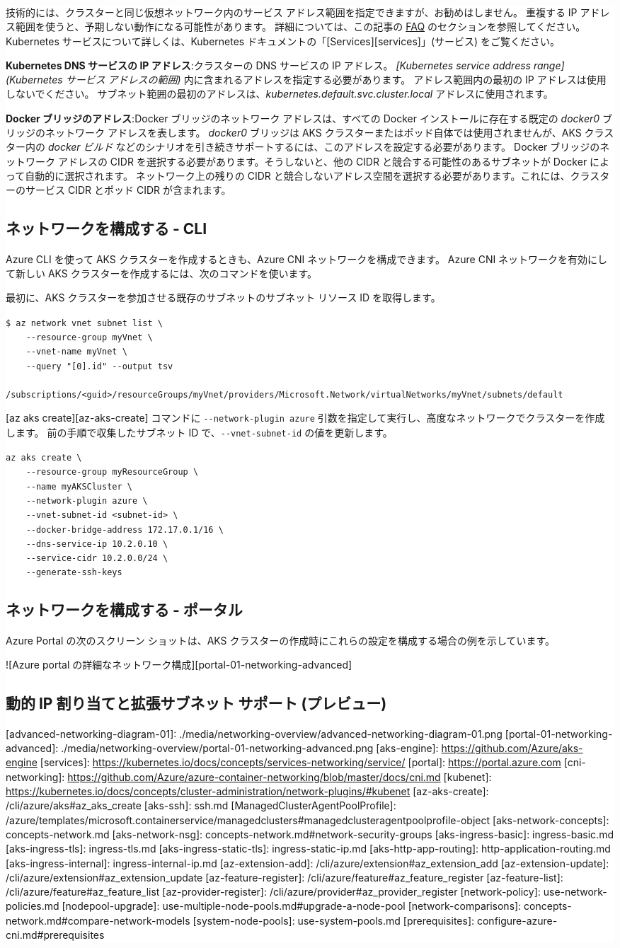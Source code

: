 技術的には、クラスターと同じ仮想ネットワーク内のサービス アドレス範囲を指定できますが、お勧めはしません。 重複する IP アドレス範囲を使うと、予期しない動作になる可能性があります。 詳細については、この記事の [FAQ](#frequently-asked-questions) のセクションを参照してください。 Kubernetes サービスについて詳しくは、Kubernetes ドキュメントの「[Services][services]」(サービス) をご覧ください。

**Kubernetes DNS サービスの IP アドレス**:クラスターの DNS サービスの IP アドレス。 *[Kubernetes service address range]\(Kubernetes サービス アドレスの範囲\)* 内に含まれるアドレスを指定する必要があります。 アドレス範囲内の最初の IP アドレスは使用しないでください。 サブネット範囲の最初のアドレスは、*kubernetes.default.svc.cluster.local* アドレスに使用されます。

**Docker ブリッジのアドレス**:Docker ブリッジのネットワーク アドレスは、すべての Docker インストールに存在する既定の *docker0* ブリッジのネットワーク アドレスを表します。 *docker0* ブリッジは AKS クラスターまたはポッド自体では使用されませんが、AKS クラスター内の *docker ビルド* などのシナリオを引き続きサポートするには、このアドレスを設定する必要があります。 Docker ブリッジのネットワーク アドレスの CIDR を選択する必要があります。そうしないと、他の CIDR と競合する可能性のあるサブネットが Docker によって自動的に選択されます。 ネットワーク上の残りの CIDR と競合しないアドレス空間を選択する必要があります。これには、クラスターのサービス CIDR とポッド CIDR が含まれます。

## <a name="configure-networking---cli"></a>ネットワークを構成する - CLI

Azure CLI を使って AKS クラスターを作成するときも、Azure CNI ネットワークを構成できます。 Azure CNI ネットワークを有効にして新しい AKS クラスターを作成するには、次のコマンドを使います。

最初に、AKS クラスターを参加させる既存のサブネットのサブネット リソース ID を取得します。

```azurecli-interactive
$ az network vnet subnet list \
    --resource-group myVnet \
    --vnet-name myVnet \
    --query "[0].id" --output tsv

/subscriptions/<guid>/resourceGroups/myVnet/providers/Microsoft.Network/virtualNetworks/myVnet/subnets/default
```

[az aks create][az-aks-create] コマンドに `--network-plugin azure` 引数を指定して実行し、高度なネットワークでクラスターを作成します。 前の手順で収集したサブネット ID で、`--vnet-subnet-id` の値を更新します。

```azurecli-interactive
az aks create \
    --resource-group myResourceGroup \
    --name myAKSCluster \
    --network-plugin azure \
    --vnet-subnet-id <subnet-id> \
    --docker-bridge-address 172.17.0.1/16 \
    --dns-service-ip 10.2.0.10 \
    --service-cidr 10.2.0.0/24 \
    --generate-ssh-keys
```

## <a name="configure-networking---portal"></a>ネットワークを構成する - ポータル

Azure Portal の次のスクリーン ショットは、AKS クラスターの作成時にこれらの設定を構成する場合の例を示しています。

![Azure portal の詳細なネットワーク構成][portal-01-networking-advanced]

## <a name="dynamic-allocation-of-ips-and-enhanced-subnet-support-preview"></a>動的 IP 割り当てと拡張サブネット サポート (プレビュー)


[advanced-networking-diagram-01]: ./media/networking-overview/advanced-networking-diagram-01.png [portal-01-networking-advanced]: ./media/networking-overview/portal-01-networking-advanced.png
[aks-engine]: https://github.com/Azure/aks-engine
[services]: https://kubernetes.io/docs/concepts/services-networking/service/
[portal]: https://portal.azure.com
[cni-networking]: https://github.com/Azure/azure-container-networking/blob/master/docs/cni.md
[kubenet]: https://kubernetes.io/docs/concepts/cluster-administration/network-plugins/#kubenet
[az-aks-create]: /cli/azure/aks#az_aks_create
[aks-ssh]: ssh.md
[ManagedClusterAgentPoolProfile]: /azure/templates/microsoft.containerservice/managedclusters#managedclusteragentpoolprofile-object
[aks-network-concepts]: concepts-network.md
[aks-network-nsg]: concepts-network.md#network-security-groups
[aks-ingress-basic]: ingress-basic.md
[aks-ingress-tls]: ingress-tls.md
[aks-ingress-static-tls]: ingress-static-ip.md
[aks-http-app-routing]: http-application-routing.md
[aks-ingress-internal]: ingress-internal-ip.md
[az-extension-add]: /cli/azure/extension#az_extension_add
[az-extension-update]: /cli/azure/extension#az_extension_update
[az-feature-register]: /cli/azure/feature#az_feature_register
[az-feature-list]: /cli/azure/feature#az_feature_list
[az-provider-register]: /cli/azure/provider#az_provider_register
[network-policy]: use-network-policies.md
[nodepool-upgrade]: use-multiple-node-pools.md#upgrade-a-node-pool
[network-comparisons]: concepts-network.md#compare-network-models
[system-node-pools]: use-system-pools.md
[prerequisites]: configure-azure-cni.md#prerequisites